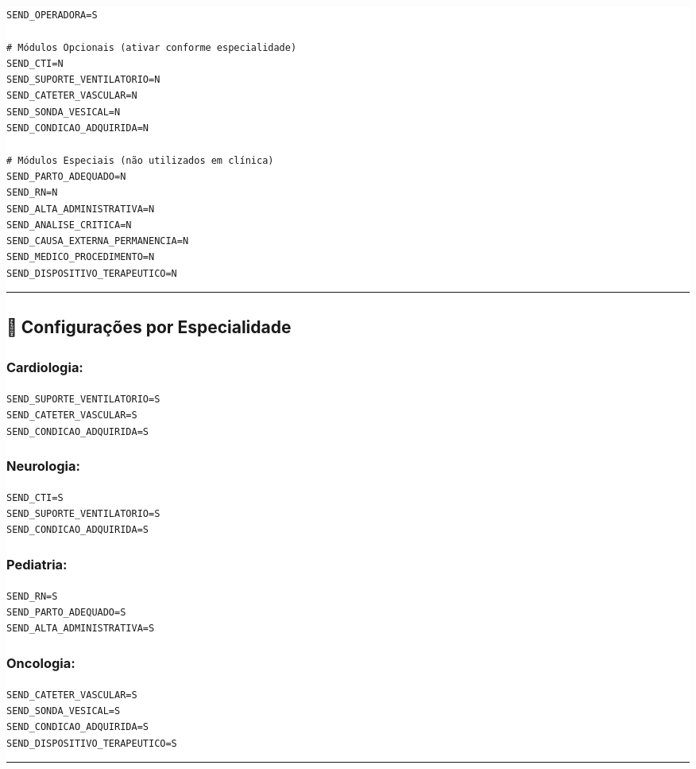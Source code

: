 ```env
SEND_OPERADORA=S

# Módulos Opcionais (ativar conforme especialidade)
SEND_CTI=N
SEND_SUPORTE_VENTILATORIO=N
SEND_CATETER_VASCULAR=N
SEND_SONDA_VESICAL=N
SEND_CONDICAO_ADQUIRIDA=N

# Módulos Especiais (não utilizados em clínica)
SEND_PARTO_ADEQUADO=N
SEND_RN=N
SEND_ALTA_ADMINISTRATIVA=N
SEND_ANALISE_CRITICA=N
SEND_CAUSA_EXTERNA_PERMANENCIA=N
SEND_MEDICO_PROCEDIMENTO=N
SEND_DISPOSITIVO_TERAPEUTICO=N
```

---

## 🔧 Configurações por Especialidade

### **Cardiologia:**

```env
SEND_SUPORTE_VENTILATORIO=S
SEND_CATETER_VASCULAR=S
SEND_CONDICAO_ADQUIRIDA=S
```

### **Neurologia:**

```env
SEND_CTI=S
SEND_SUPORTE_VENTILATORIO=S
SEND_CONDICAO_ADQUIRIDA=S
```

### **Pediatria:**

```env
SEND_RN=S
SEND_PARTO_ADEQUADO=S
SEND_ALTA_ADMINISTRATIVA=S
```

### **Oncologia:**

```env
SEND_CATETER_VASCULAR=S
SEND_SONDA_VESICAL=S
SEND_CONDICAO_ADQUIRIDA=S
SEND_DISPOSITIVO_TERAPEUTICO=S
```

---